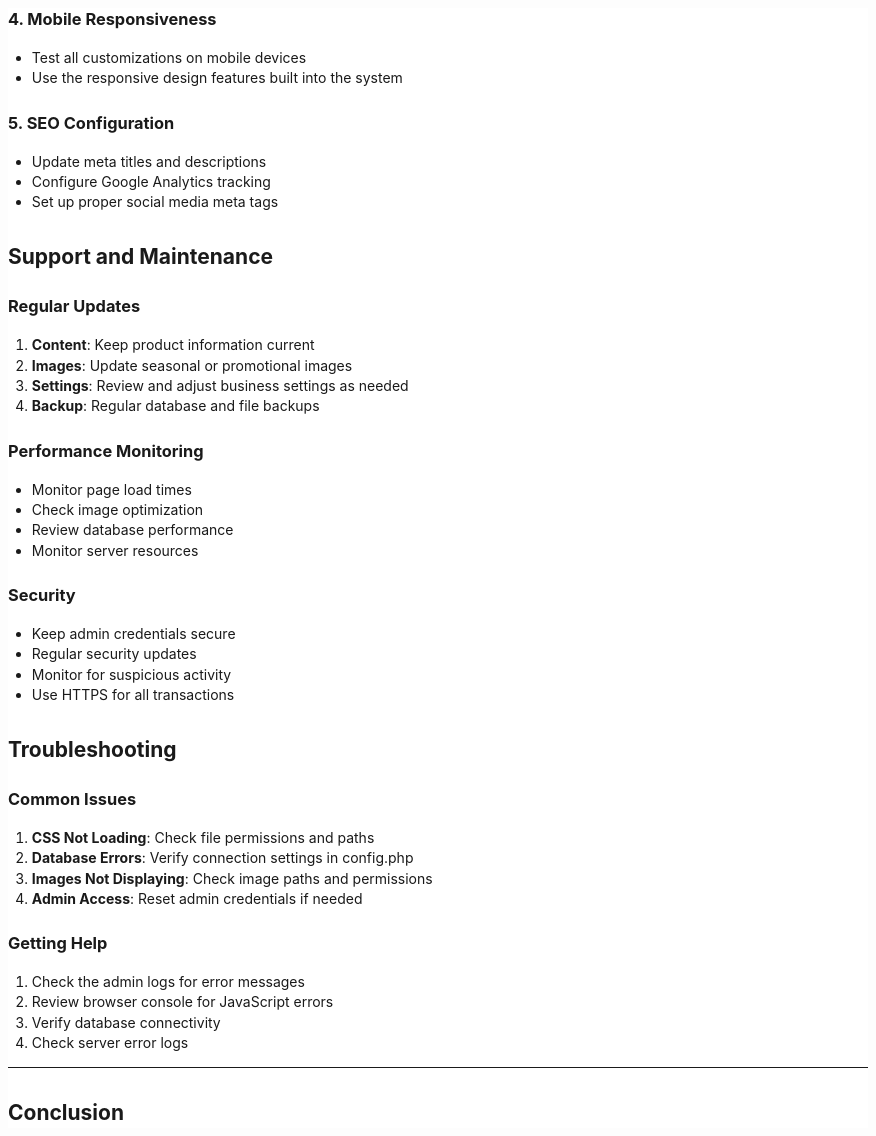 ### 4. Mobile Responsiveness
- Test all customizations on mobile devices
- Use the responsive design features built into the system

### 5. SEO Configuration
- Update meta titles and descriptions
- Configure Google Analytics tracking
- Set up proper social media meta tags

## Support and Maintenance

### Regular Updates
1. **Content**: Keep product information current
2. **Images**: Update seasonal or promotional images
3. **Settings**: Review and adjust business settings as needed
4. **Backup**: Regular database and file backups

### Performance Monitoring
- Monitor page load times
- Check image optimization
- Review database performance
- Monitor server resources

### Security
- Keep admin credentials secure
- Regular security updates
- Monitor for suspicious activity
- Use HTTPS for all transactions

## Troubleshooting

### Common Issues

1. **CSS Not Loading**: Check file permissions and paths
2. **Database Errors**: Verify connection settings in config.php
3. **Images Not Displaying**: Check image paths and permissions
4. **Admin Access**: Reset admin credentials if needed

### Getting Help

1. Check the admin logs for error messages
2. Review browser console for JavaScript errors
3. Verify database connectivity
4. Check server error logs

---

## Conclusion
